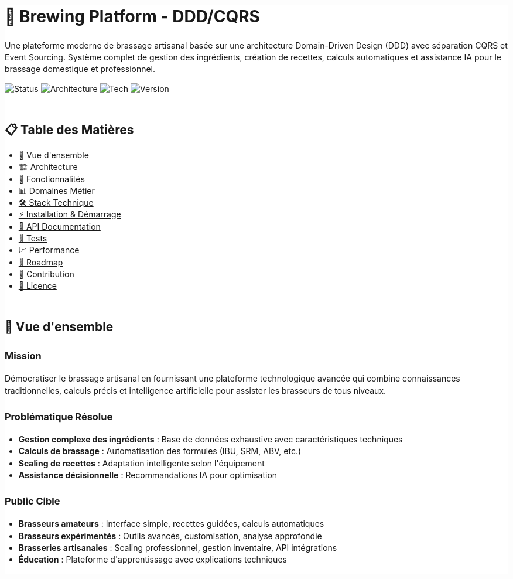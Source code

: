 # 🍺 Brewing Platform - DDD/CQRS

Une plateforme moderne de brassage artisanal basée sur une architecture Domain-Driven Design (DDD) avec séparation CQRS et Event Sourcing. Système complet de gestion des ingrédients, création de recettes, calculs automatiques et assistance IA pour le brassage domestique et professionnel.

![Status](https://img.shields.io/badge/Status-Production%20Ready-green)
![Architecture](https://img.shields.io/badge/Architecture-DDD%2FCQRS-blue)
![Tech](https://img.shields.io/badge/Tech-Scala%2BPlay%2BPostgreSQL-orange)
![Version](https://img.shields.io/badge/Version-2.1.0-brightgreen)

---

## 📋 Table des Matières

- [🎯 Vue d'ensemble](#-vue-densemble)
- [🏗️ Architecture](#️-architecture)
- [🚀 Fonctionnalités](#-fonctionnalités)
- [📊 Domaines Métier](#-domaines-métier)
- [🛠️ Stack Technique](#️-stack-technique)
- [⚡ Installation & Démarrage](#-installation--démarrage)
- [🔌 API Documentation](#-api-documentation)
- [🧪 Tests](#-tests)
- [📈 Performance](#-performance)
- [🔮 Roadmap](#-roadmap)
- [🤝 Contribution](#-contribution)
- [📄 Licence](#-licence)

---

## 🎯 Vue d'ensemble

### Mission
Démocratiser le brassage artisanal en fournissant une plateforme technologique avancée qui combine connaissances traditionnelles, calculs précis et intelligence artificielle pour assister les brasseurs de tous niveaux.

### Problématique Résolue
- **Gestion complexe des ingrédients** : Base de données exhaustive avec caractéristiques techniques
- **Calculs de brassage** : Automatisation des formules (IBU, SRM, ABV, etc.)
- **Scaling de recettes** : Adaptation intelligente selon l'équipement
- **Assistance décisionnelle** : Recommandations IA pour optimisation

### Public Cible
- **Brasseurs amateurs** : Interface simple, recettes guidées, calculs automatiques
- **Brasseurs expérimentés** : Outils avancés, customisation, analyse approfondie  
- **Brasseries artisanales** : Scaling professionnel, gestion inventaire, API intégrations
- **Éducation** : Plateforme d'apprentissage avec explications techniques

---